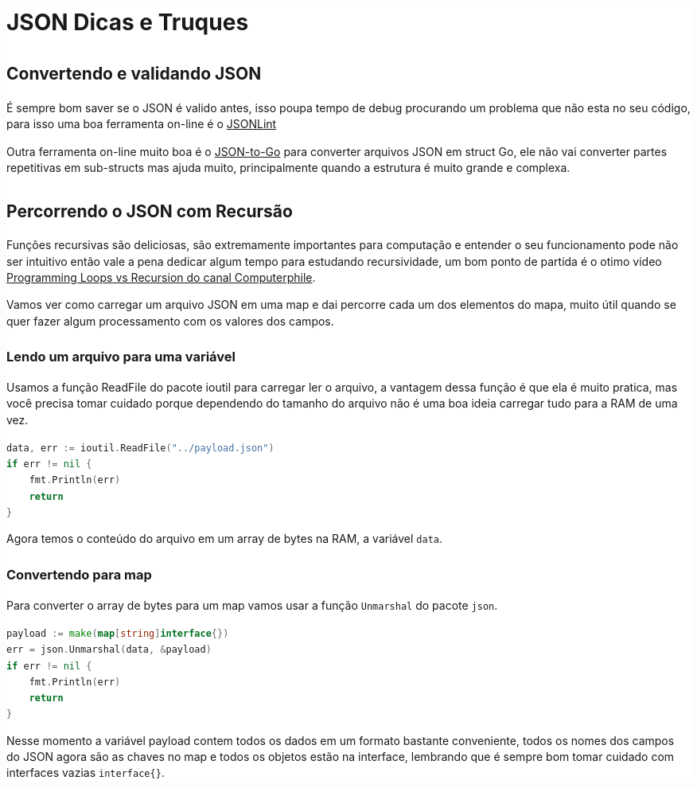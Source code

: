 # JSON Dicas e Truques

## Convertendo e validando JSON

É sempre bom saver se o JSON é valido antes, isso poupa tempo de debug procurando um problema que não esta no seu código, para isso uma boa ferramenta on-line é o [JSONLint](https://jsonlint.com)

Outra ferramenta on-line muito boa é o [JSON-to-Go](https://mholt.github.io/json-to-go/) para converter arquivos JSON em struct Go, ele não vai converter partes repetitivas em sub-structs mas ajuda muito, principalmente quando a estrutura é muito grande e complexa.

## Percorrendo o JSON com Recursão

Funções recursivas são deliciosas, são extremamente importantes para computação e entender o seu funcionamento pode não ser intuitivo então vale a pena dedicar algum tempo para estudando recursividade, um bom ponto de partida é o otimo video [Programming Loops vs Recursion do canal Computerphile](https://www.youtube.com/watch?v=HXNhEYqFo0o).

Vamos ver como carregar um arquivo JSON em uma map e dai percorre cada um dos elementos do mapa, muito útil quando se quer fazer algum processamento com os valores dos campos.

### Lendo um arquivo para uma variável

Usamos a função ReadFile do pacote ioutil para carregar ler o arquivo, a vantagem dessa função é que ela é muito pratica, mas você precisa tomar cuidado porque dependendo do tamanho do arquivo não é uma boa ideia carregar tudo para a RAM de uma vez.

```go
data, err := ioutil.ReadFile("../payload.json")
if err != nil {
	fmt.Println(err)
	return
}
```

Agora temos o conteúdo do arquivo em um array de bytes na RAM, a variável `data`.

### Convertendo para map

Para converter o array de bytes para um map vamos usar a função `Unmarshal` do pacote `json`.

```go
payload := make(map[string]interface{})
err = json.Unmarshal(data, &payload)
if err != nil {
	fmt.Println(err)
	return
}
```

Nesse momento a variável payload contem todos os dados em um formato bastante conveniente, todos os nomes dos campos do JSON agora são as chaves no map e todos os objetos estão na interface, lembrando que é sempre bom tomar cuidado com interfaces vazias `interface{}`.

